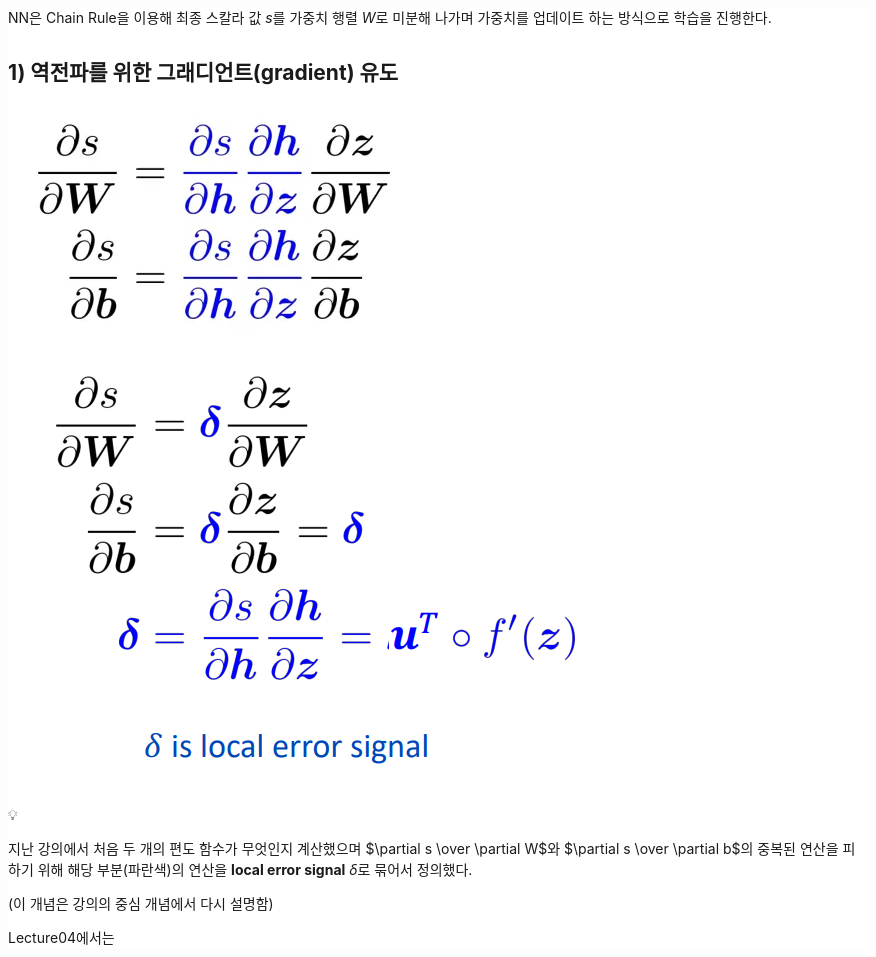  NN은 Chain Rule을 이용해 최종 스칼라 값 $s$를 가중치 행렬 $W$로 미분해 나가며 가중치를 업데이트 하는 방식으로 학습을 진행한다.

## 1) 역전파를 위한 그래디언트(gradient) 유도

![image.png](ee953348-fcd2-4762-b4f4-6191bc58e0c4.png)

![image.png](image.png)

<aside>
💡

 지난 강의에서 처음 두 개의 편도 함수가 무엇인지 계산했으며 $\partial s \over \partial W$와 $\partial s \over \partial b$의 중복된 연산을 피하기 위해 해당 부분(파란색)의 연산을 **local error signal** $\delta$로 묶어서 정의했다.

 (이 개념은 강의의 중심 개념에서 다시 설명함)

</aside>

 Lecture04에서는
